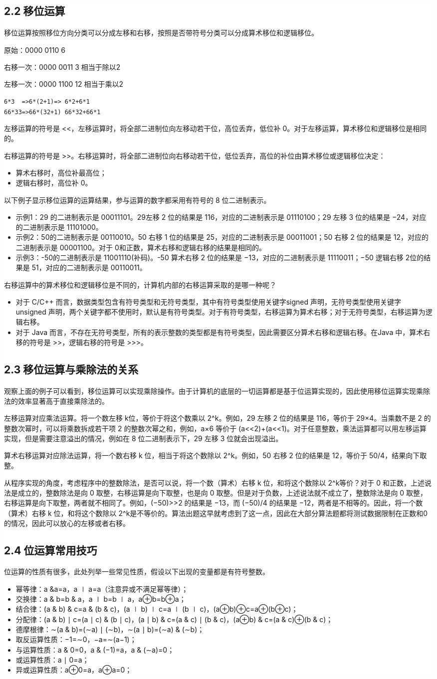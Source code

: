 ## 2.2 移位运算

移位运算按照移位方向分类可以分成左移和右移，按照是否带符号分类可以分成算术移位和逻辑移位。

原始：0000 0110 6

右移一次：0000 0011 3 相当于除以2

左移一次：0000 1100 12 相当于乘以2

```plain
6*3  =>6*(2+1)=> 6*2+6*1  
66*33=>66*(32+1) 66*32+66*1
```

左移运算的符号是 <<，左移运算时，将全部二进制位向左移动若干位，高位丢弃，低位补 0。对于左移运算，算术移位和逻辑移位是相同的。

右移运算的符号是 >>。右移运算时，将全部二进制位向右移动若干位，低位丢弃，高位的补位由算术移位或逻辑移位决定：

- 算术右移时，高位补最高位；
- 逻辑右移时，高位补 0。

以下例子显示移位运算的运算结果，参与运算的数字都采用有符号的 8 位二进制表示。

- 示例1：29 的二进制表示是 00011101。29左移 2 位的结果是 116，对应的二进制表示是 01110100；29 左移 3 位的结果是 −24，对应的二进制表示是 11101000。
- 示例2：50的二进制表示是 00110010。50 右移 1 位的结果是 25，对应的二进制表示是 00011001；50 右移 2 位的结果是 12，对应的二进制表示是 00001100。对于 0和正数，算术右移和逻辑右移的结果是相同的。
- 示例3：-50的二进制表示是 11001110(补码)。-50 算术右移 2 位的结果是 −13，对应的二进制表示是 11110011；−50 逻辑右移 2位的结果是 51，对应的二进制表示是 00110011。

右移运算中的算术移位和逻辑移位是不同的，计算机内部的右移运算采取的是哪一种呢？

- 对于 C/C++ 而言，数据类型包含有符号类型和无符号类型，其中有符号类型使用关键字signed 声明，无符号类型使用关键字 unsigned 声明，两个关键字都不使用时，默认是有符号类型。对于有符号类型，右移运算为算术右移；对于无符号类型，右移运算为逻辑右移。
- 对于 Java 而言，不存在无符号类型，所有的表示整数的类型都是有符号类型，因此需要区分算术右移和逻辑右移。在Java 中，算术右移的符号是 >>，逻辑右移的符号是 >>>。

## 2.3 移位运算与乘除法的关系

观察上面的例子可以看到，移位运算可以实现乘除操作。由于计算机的底层的一切运算都是基于位运算实现的，因此使用移位运算实现乘除法的效率显著高于直接乘除法的。

左移运算对应乘法运算。将一个数左移 k位，等价于将这个数乘以 2^k。例如，29 左移 2 位的结果是 116，等价于 29×4。当乘数不是 2 的整数次幂时，可以将乘数拆成若干项 2 的整数次幂之和，例如，a×6 等价于 (a<<2)+(a<<1)。对于任意整数，乘法运算都可以用左移运算实现，但是需要注意溢出的情况，例如在 8 位二进制表示下，29 左移 3 位就会出现溢出。

算术右移运算对应除法运算，将一个数右移 k 位，相当于将这个数除以 2^k。例如，50 右移 2 位的结果是 12，等价于 50/4，结果向下取整。

从程序实现的角度，考虑程序中的整数除法，是否可以说，将一个数（算术）右移 k 位，和将这个数除以 2^k等价？对于 0 和正数，上述说法是成立的，整数除法是向 0 取整，右移运算是向下取整，也是向 0 取整。但是对于负数，上述说法就不成立了，整数除法是向 0 取整，右移运算是向下取整，两者就不相同了。例如，(−50)>>2 的结果是 −13，而 (−50)/4 的结果是 −12，两者是不相等的。因此，将一个数（算术）右移 k 位，和将这个数除以 2^k是不等价的。算法出题这早就考虑到了这一点，因此在大部分算法题都将测试数据限制在正数和0的情况，因此可以放心的左移或者右移。

## 2.4 位运算常用技巧

位运算的性质有很多，此处列举一些常见性质，假设以下出现的变量都是有符号整数。

- 幂等律：a &a=a，a ∣ a=a（注意异或不满足幂等律）；
- 交换律：a & b=b & a，a ∣ b=b ∣ a，a⊕b=b⊕a；
- 结合律：(a & b) & c=a & (b & c)，(a ∣ b) ∣ c=a ∣ (b ∣ c)，(a⊕b)⊕c=a⊕(b⊕c)；
- 分配律：(a & b) ∣ c=(a ∣ c) & (b ∣ c)，(a ∣ b) & c=(a & c) ∣ (b & c)，(a⊕b) & c=(a & c)⊕(b & c)；
- 德摩根律：∼(a & b)=(∼a) ∣ (∼b)，∼(a ∣ b)=(∼a) & (∼b)；
- 取反运算性质：−1=∼0，−a=∼(a−1)；
- 与运算性质：a & 0=0，a & (−1)=a，a & (∼a)=0；
- 或运算性质：a ∣ 0=a；
- 异或运算性质：a⊕0=a，a⊕a=0；

